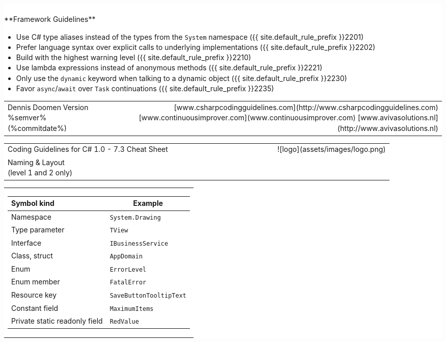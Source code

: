 <br/>
**Framework Guidelines**

* Use C# type aliases instead of the types from the `System` namespace ({{ site.default_rule_prefix }}2201)
* Prefer language syntax over explicit calls to underlying implementations ({{ site.default_rule_prefix }}2202)
* Build with the highest warning level ({{ site.default_rule_prefix }}2210)
* Use lambda expressions instead of anonymous methods ({{ site.default_rule_prefix }}2221)
* Only use the `dynamic` keyword when talking to a dynamic object ({{ site.default_rule_prefix }}2230)
* Favor `async`/`await` over `Task` continuations ({{ site.default_rule_prefix }}2235)
</td>
<tr>

<table width="100%" class="footer">
<tr>
<td>
  Dennis Doomen
  Version %semver% (%commitdate%)
</td>
<td style="text-align:right">
  [www.csharpcodingguidelines.com](http://www.csharpcodingguidelines.com)
  [www.continuousimprover.com](www.continuousimprover.com)
  [www.avivasolutions.nl](http://www.avivasolutions.nl)
</td>
</tr>
</table>

<table width="100%" style="page-break-before: always;">
 <tr>
  <td class="title" width="70%">Coding Guidelines for C# 1.0 - 7.3 Cheat Sheet</td>
  <td markdown="1" rowspan="2" style="text-align:right">![logo](assets/images/logo.png)</td>
 </tr>
 <tr>
 <td><div class="subTitle">Naming & Layout</div> (level 1 and 2 only)</td>
 </tr>
</table>

<table width="100%">
<tr>
<td class="column" markdown="1">
<div class="sidebar">

| **Symbol kind**                       | **Example**                                                 |
|:--------------------------------------|-------------------------------------------------------------|
| Namespace                             | `System.Drawing`                                            |
| Type parameter                        | `TView`                                                     |
| Interface                             | `IBusinessService`                                          |
| Class, struct                         | `AppDomain`                                                 |
| Enum                                  | `ErrorLevel`                                                |
| Enum member                           | `FatalError`                                                |
| Resource key                          | `SaveButtonTooltipText`                                     |
| Constant field                        | `MaximumItems`                                              |
| Private static readonly field         | `RedValue`                                                  |